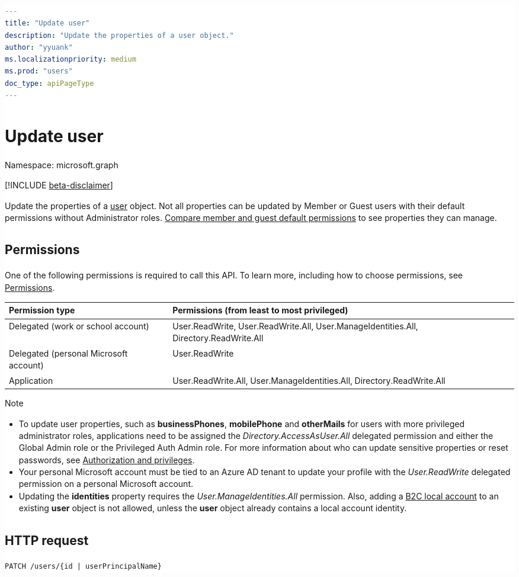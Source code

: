 ```yaml
---
title: "Update user"
description: "Update the properties of a user object."
author: "yyuank"
ms.localizationpriority: medium
ms.prod: "users"
doc_type: apiPageType
---
```


# Update user

Namespace: microsoft.graph

[!INCLUDE [beta-disclaimer](../../includes/beta-disclaimer.md)]

Update the properties of a [user](../resources/user.md) object. Not all properties can be updated by Member or Guest users with their default permissions without Administrator roles. [Compare member and guest default permissions](/azure/active-directory/fundamentals/users-default-permissions?context=graph/context#compare-member-and-guest-default-permissions) to see properties they can manage.

## Permissions
One of the following permissions is required to call this API. To learn more, including how to choose permissions, see [Permissions](/graph/permissions-reference).

|Permission type      | Permissions (from least to most privileged)              |
|:--------------------|:---------------------------------------------------------|
|Delegated (work or school account) | User.ReadWrite, User.ReadWrite.All, User.ManageIdentities.All, Directory.ReadWrite.All    |
|Delegated (personal Microsoft account) | User.ReadWrite    |
|Application | User.ReadWrite.All, User.ManageIdentities.All, Directory.ReadWrite.All |

>[!NOTE]
> - To update user properties, such as **businessPhones**, **mobilePhone** and **otherMails** for users with more privileged administrator roles, applications need to be assigned the *Directory.AccessAsUser.All* delegated permission and either the Global Admin role or the Privileged Auth Admin role. For more information about who can update sensitive properties or reset passwords, see [Authorization and privileges](/graph/api/resources/users#authorization-and-privileges).
> - Your personal Microsoft account must be tied to an Azure AD tenant to update your profile with the *User.ReadWrite* delegated permission on a personal Microsoft account.
> - Updating the **identities** property requires the *User.ManageIdentities.All* permission. Also, adding a [B2C local account](../resources/objectidentity.md) to an existing **user** object is not allowed, unless the **user** object already contains a local account identity.

## HTTP request

```http
PATCH /users/{id | userPrincipalName}
```
